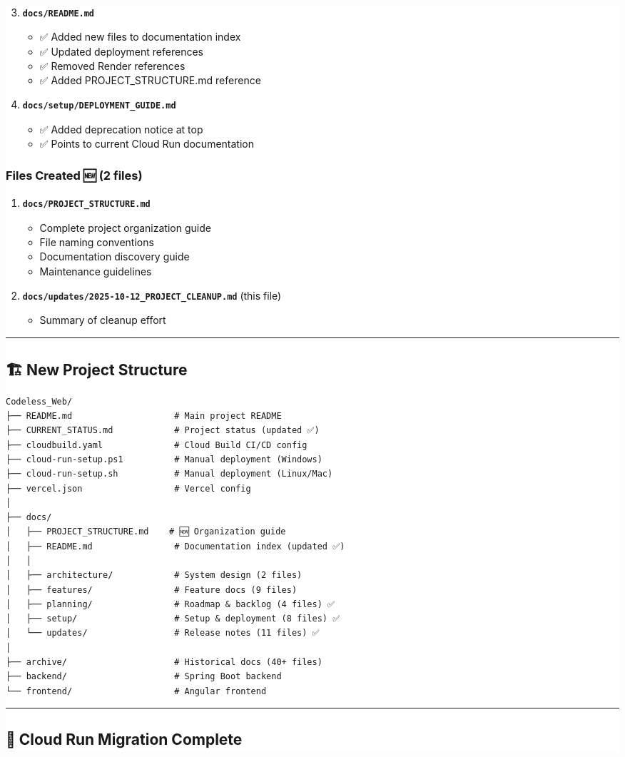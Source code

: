 3. **`docs/README.md`**
   - ✅ Added new files to documentation index
   - ✅ Updated deployment references
   - ✅ Removed Render references
   - ✅ Added PROJECT_STRUCTURE.md reference

4. **`docs/setup/DEPLOYMENT_GUIDE.md`**
   - ✅ Added deprecation notice at top
   - ✅ Points to current Cloud Run documentation

### **Files Created** 🆕 (2 files)
1. **`docs/PROJECT_STRUCTURE.md`**
   - Complete project organization guide
   - File naming conventions
   - Documentation discovery guide
   - Maintenance guidelines

2. **`docs/updates/2025-10-12_PROJECT_CLEANUP.md`** (this file)
   - Summary of cleanup effort

---

## 🏗️ **New Project Structure**

```
Codeless_Web/
├── README.md                    # Main project README
├── CURRENT_STATUS.md            # Project status (updated ✅)
├── cloudbuild.yaml              # Cloud Build CI/CD config
├── cloud-run-setup.ps1          # Manual deployment (Windows)
├── cloud-run-setup.sh           # Manual deployment (Linux/Mac)
├── vercel.json                  # Vercel config
│
├── docs/
│   ├── PROJECT_STRUCTURE.md    # 🆕 Organization guide
│   ├── README.md                # Documentation index (updated ✅)
│   │
│   ├── architecture/            # System design (2 files)
│   ├── features/                # Feature docs (9 files)
│   ├── planning/                # Roadmap & backlog (4 files) ✅
│   ├── setup/                   # Setup & deployment (8 files) ✅
│   └── updates/                 # Release notes (11 files) ✅
│
├── archive/                     # Historical docs (40+ files)
├── backend/                     # Spring Boot backend
└── frontend/                    # Angular frontend
```

---

## 🚀 **Cloud Run Migration Complete**
